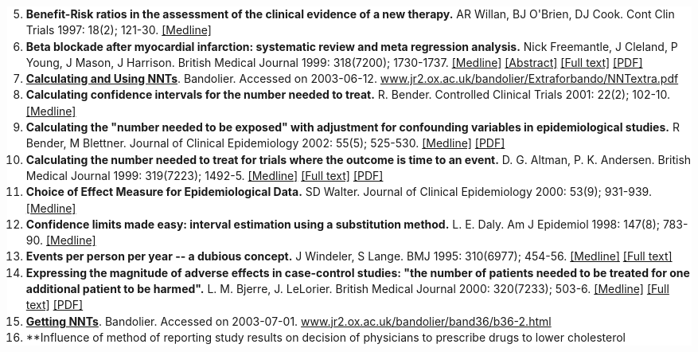 5.  **Benefit-Risk ratios in the assessment of the clinical evidence of
    a new therapy.** AR Willan, BJ O'Brien, DJ Cook. Cont Clin Trials
    1997: 18(2); 121-30.
    [[Medline]](http://www.ncbi.nlm.nih.gov/entrez/query.fcgi?cmd=Retrieve&db=PubMed&list_uids=9129856&dopt=Abstract)
6.  **Beta blockade after myocardial infarction: systematic review and
    meta regression analysis.** Nick Freemantle, J Cleland, P Young, J
    Mason, J Harrison. British Medical Journal 1999: 318(7200);
    1730-1737.
    [[Medline]](http://www.ncbi.nlm.nih.gov/entrez/query.fcgi?cmd=Retrieve&db=PubMed&list_uids=10381708&dopt=Abstract)
    [[Abstract]](http://bmj.bmjjournals.com/cgi/content/abstract/318/7200/1730)
    [[Full
    text]](http://bmj.bmjjournals.com/cgi/content/full/318/7200/1730)
    [[PDF]](http://bmj.bmjjournals.com/cgi/reprint/318/7200/1730.pdf)
7.  **[Calculating and Using
    NNTs](http://www.jr2.ox.ac.uk/bandolier/Extraforbando/NNTextra.pdf)**.
    Bandolier. Accessed on 2003-06-12.
    www.jr2.ox.ac.uk/bandolier/Extraforbando/NNTextra.pdf
8.  **Calculating confidence intervals for the number needed to treat.**
    R. Bender. Controlled Clinical Trials 2001: 22(2); 102-10.
    [[Medline]](http://www.ncbi.nlm.nih.gov/entrez/query.fcgi?cmd=Retrieve&db=PubMed&list_uids=11306148&dopt=Abstract)
9.  **Calculating the "number needed to be exposed" with adjustment
    for confounding variables in epidemiological studies.** R Bender, M
    Blettner. Journal of Clinical Epidemiology 2002: 55(5); 525-530.
    [[Medline]](http://www.ncbi.nlm.nih.gov/entrez/query.fcgi?cmd=Retrieve&db=PubMed&list_uids=12007557&dopt=Abstract)
    [[PDF]](http://wwwhomes.uni-bielefeld.de/rbender/PDF/nne_adj.pdf)
10. **Calculating the number needed to treat for trials where the
    outcome is time to an event.** D. G. Altman, P. K. Andersen. British
    Medical Journal 1999: 319(7223); 1492-5.
    [[Medline]](http://www.ncbi.nlm.nih.gov/entrez/query.fcgi?cmd=Retrieve&db=PubMed&list_uids=10582940&dopt=Abstract)
    [[Full text]](http://bmj.com/cgi/content/full/319/7223/1492)
    [[PDF]](http://bmj.com/cgi/reprint/319/7223/1492.pdf)
11. **Choice of Effect Measure for Epidemiological Data.** SD Walter.
    Journal of Clinical Epidemiology 2000: 53(9); 931-939.
    [[Medline]](http://www.ncbi.nlm.nih.gov/entrez/query.fcgi?cmd=Retrieve&db=PubMed&list_uids=11004419&dopt=Abstract)
12. **Confidence limits made easy: interval estimation using a
    substitution method.** L. E. Daly. Am J Epidemiol 1998: 147(8);
    783-90.
    [[Medline]](http://www.ncbi.nlm.nih.gov/entrez/query.fcgi?cmd=Retrieve&db=PubMed&list_uids=9554420&dopt=Abstract)
13. **Events per person per year -- a dubious concept.** J Windeler, S
    Lange. BMJ 1995: 310(6977); 454-56.
    [[Medline]](http://www.ncbi.nlm.nih.gov/entrez/query.fcgi?cmd=Retrieve&db=PubMed&list_uids=7873955&dopt=Abstract)
    [[Full text]](http://bmj.com/cgi/content/full/310/6977/454)
14. **Expressing the magnitude of adverse effects in case-control
    studies: "the number of patients needed to be treated for one
    additional patient to be harmed".** L. M. Bjerre, J. LeLorier.
    British Medical Journal 2000: 320(7233); 503-6.
    [[Medline]](http://www.ncbi.nlm.nih.gov/entrez/query.fcgi?cmd=Retrieve&db=PubMed&list_uids=10678870&dopt=Abstract)
    [[Full text]](http://bmj.com/cgi/content/full/320/7233/503)
    [[PDF]](http://bmj.com/cgi/reprint/320/7233/503.pdf)
15. **[Getting
    NNTs](http://www.jr2.ox.ac.uk/bandolier/band36/b36-2.html)**.
    Bandolier. Accessed on 2003-07-01.
    www.jr2.ox.ac.uk/bandolier/band36/b36-2.html
16. **Influence of method of reporting study results on decision of
    physicians to prescribe drugs to lower cholesterol
